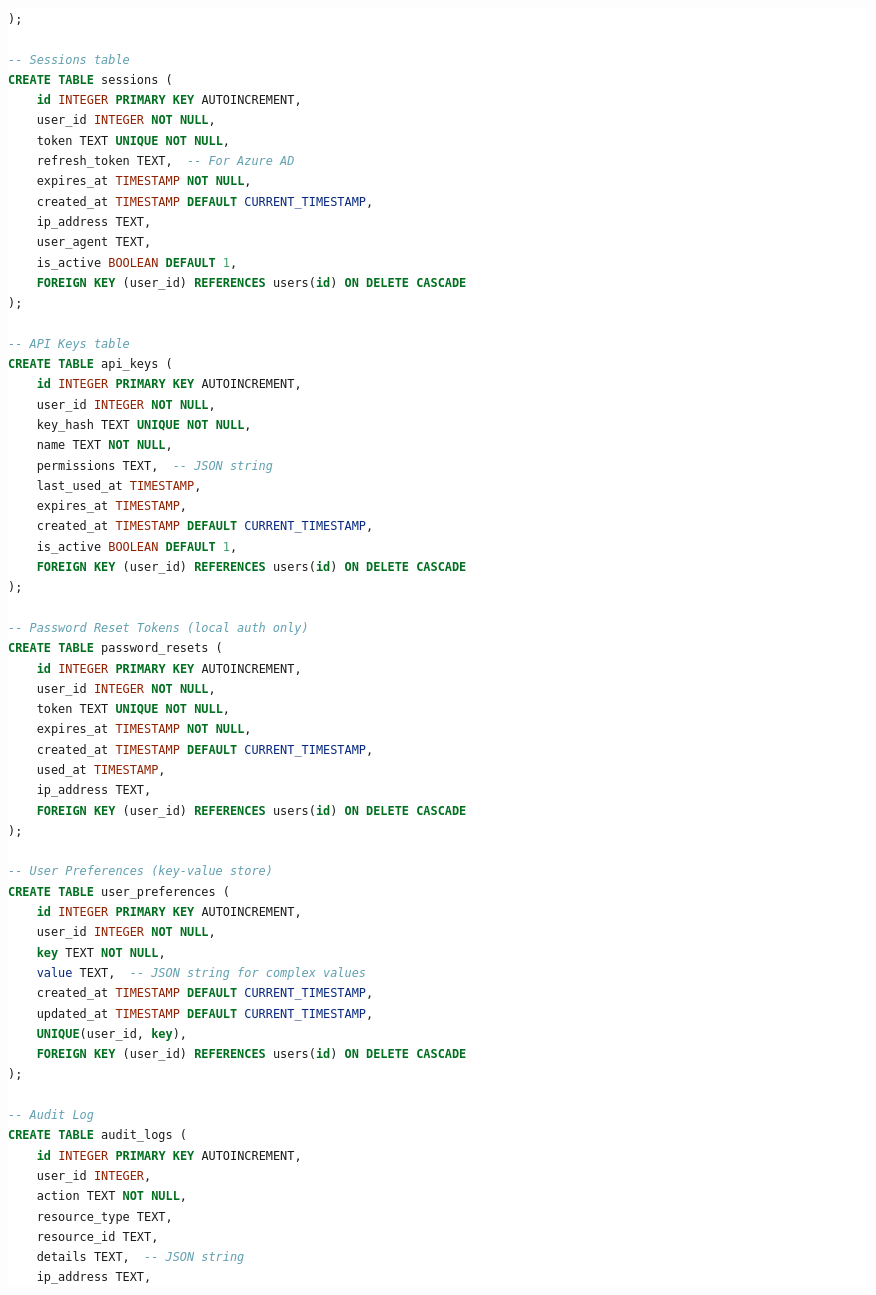 ```sql
);

-- Sessions table
CREATE TABLE sessions (
    id INTEGER PRIMARY KEY AUTOINCREMENT,
    user_id INTEGER NOT NULL,
    token TEXT UNIQUE NOT NULL,
    refresh_token TEXT,  -- For Azure AD
    expires_at TIMESTAMP NOT NULL,
    created_at TIMESTAMP DEFAULT CURRENT_TIMESTAMP,
    ip_address TEXT,
    user_agent TEXT,
    is_active BOOLEAN DEFAULT 1,
    FOREIGN KEY (user_id) REFERENCES users(id) ON DELETE CASCADE
);

-- API Keys table
CREATE TABLE api_keys (
    id INTEGER PRIMARY KEY AUTOINCREMENT,
    user_id INTEGER NOT NULL,
    key_hash TEXT UNIQUE NOT NULL,
    name TEXT NOT NULL,
    permissions TEXT,  -- JSON string
    last_used_at TIMESTAMP,
    expires_at TIMESTAMP,
    created_at TIMESTAMP DEFAULT CURRENT_TIMESTAMP,
    is_active BOOLEAN DEFAULT 1,
    FOREIGN KEY (user_id) REFERENCES users(id) ON DELETE CASCADE
);

-- Password Reset Tokens (local auth only)
CREATE TABLE password_resets (
    id INTEGER PRIMARY KEY AUTOINCREMENT,
    user_id INTEGER NOT NULL,
    token TEXT UNIQUE NOT NULL,
    expires_at TIMESTAMP NOT NULL,
    created_at TIMESTAMP DEFAULT CURRENT_TIMESTAMP,
    used_at TIMESTAMP,
    ip_address TEXT,
    FOREIGN KEY (user_id) REFERENCES users(id) ON DELETE CASCADE
);

-- User Preferences (key-value store)
CREATE TABLE user_preferences (
    id INTEGER PRIMARY KEY AUTOINCREMENT,
    user_id INTEGER NOT NULL,
    key TEXT NOT NULL,
    value TEXT,  -- JSON string for complex values
    created_at TIMESTAMP DEFAULT CURRENT_TIMESTAMP,
    updated_at TIMESTAMP DEFAULT CURRENT_TIMESTAMP,
    UNIQUE(user_id, key),
    FOREIGN KEY (user_id) REFERENCES users(id) ON DELETE CASCADE
);

-- Audit Log
CREATE TABLE audit_logs (
    id INTEGER PRIMARY KEY AUTOINCREMENT,
    user_id INTEGER,
    action TEXT NOT NULL,
    resource_type TEXT,
    resource_id TEXT,
    details TEXT,  -- JSON string
    ip_address TEXT,
```